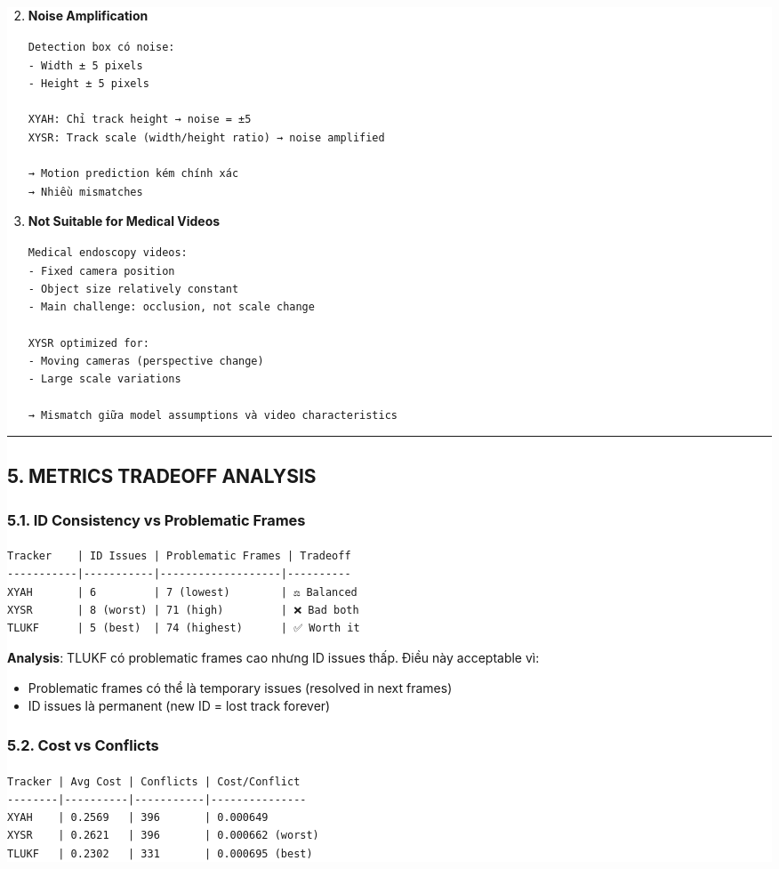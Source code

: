 2. **Noise Amplification**
   ```
   Detection box có noise:
   - Width ± 5 pixels
   - Height ± 5 pixels
   
   XYAH: Chỉ track height → noise = ±5
   XYSR: Track scale (width/height ratio) → noise amplified
   
   → Motion prediction kém chính xác
   → Nhiều mismatches
   ```

3. **Not Suitable for Medical Videos**
   ```
   Medical endoscopy videos:
   - Fixed camera position
   - Object size relatively constant
   - Main challenge: occlusion, not scale change
   
   XYSR optimized for:
   - Moving cameras (perspective change)
   - Large scale variations
   
   → Mismatch giữa model assumptions và video characteristics
   ```

---

## 5. METRICS TRADEOFF ANALYSIS

### 5.1. ID Consistency vs Problematic Frames

```
Tracker    | ID Issues | Problematic Frames | Tradeoff
-----------|-----------|-------------------|----------
XYAH       | 6         | 7 (lowest)        | ⚖️ Balanced
XYSR       | 8 (worst) | 71 (high)         | ❌ Bad both
TLUKF      | 5 (best)  | 74 (highest)      | ✅ Worth it
```

**Analysis**: TLUKF có problematic frames cao nhưng ID issues thấp. Điều này acceptable vì:
- Problematic frames có thể là temporary issues (resolved in next frames)
- ID issues là permanent (new ID = lost track forever)

### 5.2. Cost vs Conflicts

```
Tracker | Avg Cost | Conflicts | Cost/Conflict
--------|----------|-----------|---------------
XYAH    | 0.2569   | 396       | 0.000649
XYSR    | 0.2621   | 396       | 0.000662 (worst)
TLUKF   | 0.2302   | 331       | 0.000695 (best)
```
